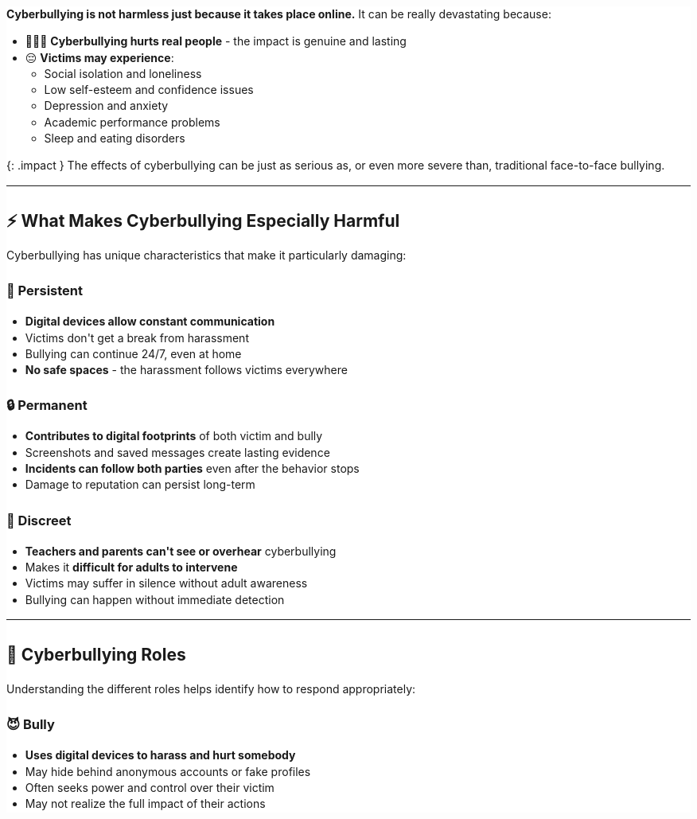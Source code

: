 **Cyberbullying is not harmless just because it takes place online.** It can be really devastating because:

- 🧑‍🤝‍🧑 **Cyberbullying hurts real people** - the impact is genuine and lasting
- 😔 **Victims may experience**:
  - Social isolation and loneliness
  - Low self-esteem and confidence issues
  - Depression and anxiety
  - Academic performance problems
  - Sleep and eating disorders

{: .impact }
The effects of cyberbullying can be just as serious as, or even more severe than, traditional face-to-face bullying.

---

## ⚡ What Makes Cyberbullying Especially Harmful

Cyberbullying has unique characteristics that make it particularly damaging:

### 🔄 Persistent
- **Digital devices allow constant communication**
- Victims don't get a break from harassment
- Bullying can continue 24/7, even at home
- **No safe spaces** - the harassment follows victims everywhere

### 🔒 Permanent  
- **Contributes to digital footprints** of both victim and bully
- Screenshots and saved messages create lasting evidence
- **Incidents can follow both parties** even after the behavior stops
- Damage to reputation can persist long-term

### 🤫 Discreet
- **Teachers and parents can't see or overhear** cyberbullying
- Makes it **difficult for adults to intervene**
- Victims may suffer in silence without adult awareness
- Bullying can happen without immediate detection

---

## 👥 Cyberbullying Roles

Understanding the different roles helps identify how to respond appropriately:

### 😈 Bully
- **Uses digital devices to harass and hurt somebody**
- May hide behind anonymous accounts or fake profiles
- Often seeks power and control over their victim
- May not realize the full impact of their actions
